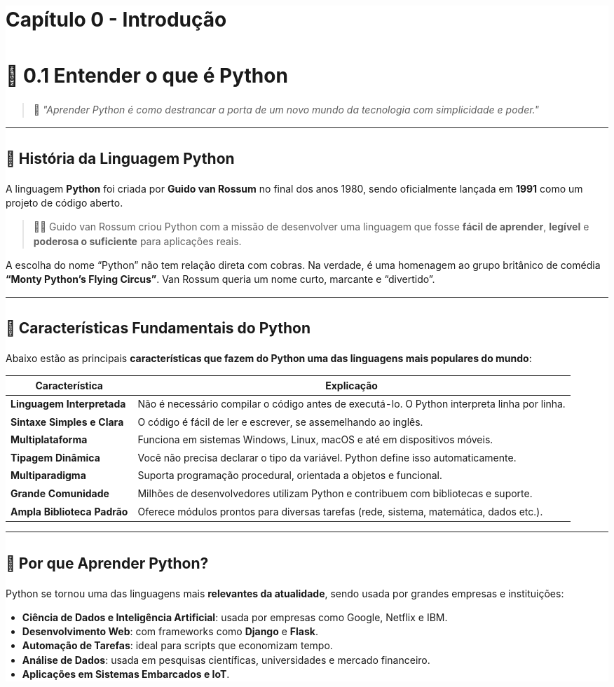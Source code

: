 # Capítulo 0 - Introdução

# 🐍 0.1 Entender o que é Python

> 📘 *"Aprender Python é como destrancar a porta de um novo mundo da tecnologia com simplicidade e poder."*

------

## 📜 História da Linguagem Python

A linguagem **Python** foi criada por **Guido van Rossum** no final dos anos 1980, sendo oficialmente lançada em **1991** como um projeto de código aberto.

> 🧑‍💻 Guido van Rossum criou Python com a missão de desenvolver uma linguagem que fosse **fácil de aprender**, **legível** e **poderosa o suficiente** para aplicações reais.

A escolha do nome “Python” não tem relação direta com cobras. Na verdade, é uma homenagem ao grupo britânico de comédia **“Monty Python’s Flying Circus”**. Van Rossum queria um nome curto, marcante e “divertido”.

------

## 🧬 Características Fundamentais do Python

Abaixo estão as principais **características que fazem do Python uma das linguagens mais populares do mundo**:

| Característica              | Explicação                                                   |
| --------------------------- | ------------------------------------------------------------ |
| **Linguagem Interpretada**  | Não é necessário compilar o código antes de executá-lo. O Python interpreta linha por linha. |
| **Sintaxe Simples e Clara** | O código é fácil de ler e escrever, se assemelhando ao inglês. |
| **Multiplataforma**         | Funciona em sistemas Windows, Linux, macOS e até em dispositivos móveis. |
| **Tipagem Dinâmica**        | Você não precisa declarar o tipo da variável. Python define isso automaticamente. |
| **Multiparadigma**          | Suporta programação procedural, orientada a objetos e funcional. |
| **Grande Comunidade**       | Milhões de desenvolvedores utilizam Python e contribuem com bibliotecas e suporte. |
| **Ampla Biblioteca Padrão** | Oferece módulos prontos para diversas tarefas (rede, sistema, matemática, dados etc.). |

------

## 🚀 Por que Aprender Python?

Python se tornou uma das linguagens mais **relevantes da atualidade**, sendo usada por grandes empresas e instituições:

- **Ciência de Dados e Inteligência Artificial**: usada por empresas como Google, Netflix e IBM.
- **Desenvolvimento Web**: com frameworks como **Django** e **Flask**.
- **Automação de Tarefas**: ideal para scripts que economizam tempo.
- **Análise de Dados**: usada em pesquisas científicas, universidades e mercado financeiro.
- **Aplicações em Sistemas Embarcados e IoT**.
